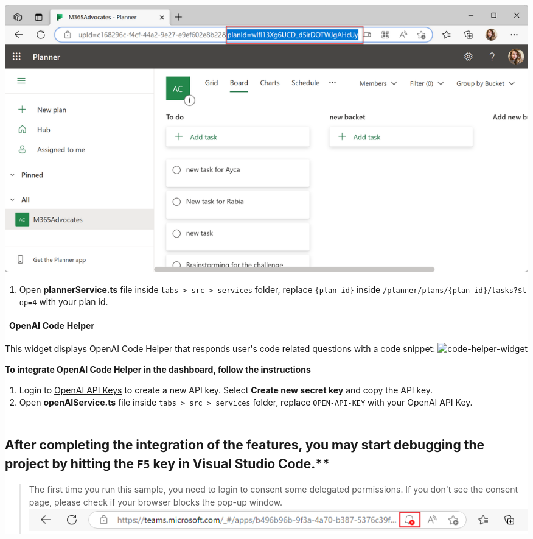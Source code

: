    ![Planner](images/planner.png)
1. Open **plannerService.ts** file inside `tabs > src > services` folder, replace `{plan-id}` inside `/planner/plans/{plan-id}/tasks?$top=4` with your plan id.

| **OpenAI Code Helper** |
| ---------------------- |

This widget displays OpenAI Code Helper that responds user's code related questions with a code snippet:
![code-helper-widget](https://user-images.githubusercontent.com/36196437/221166718-7d73b4a2-4f09-4dca-aecc-68538f836839.png)

**To integrate OpenAI Code Helper in the dashboard, follow the instructions**

1. Login to [OpenAI API Keys](https://platform.openai.com/account/api-keys) to create a new API key. Select **Create new secret key** and copy the API key.
1. Open **openAIService.ts** file inside `tabs > src > services` folder, replace `OPEN-API-KEY` with your OpenAI API Key.

---

## After completing the integration of the features, you may start debugging the project by hitting the `F5` key in Visual Studio Code.\*\*

> The first time you run this sample, you need to login to consent some delegated permissions. If you don't see the consent page, please check if your browser blocks the pop-up window.
> ![pop-up block](images/popup-block.png)
